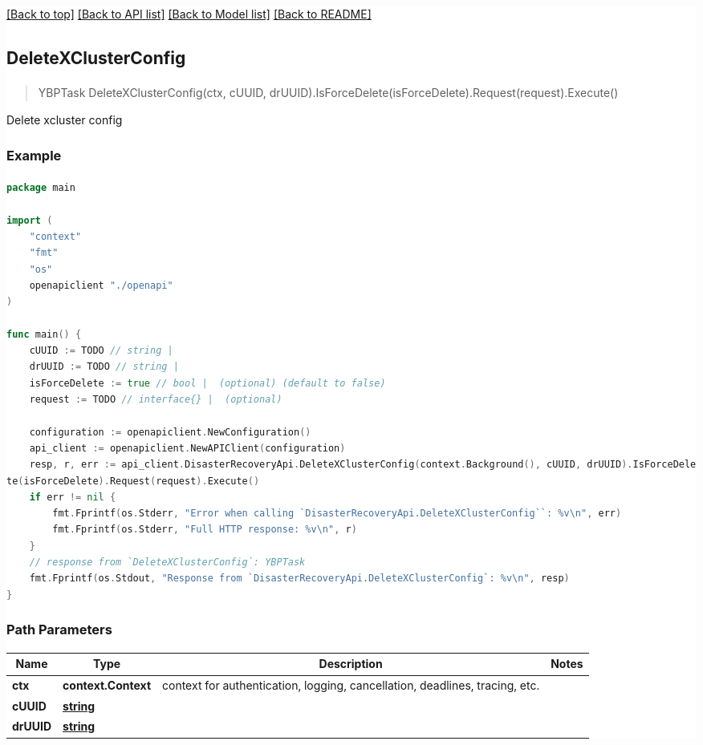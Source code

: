 [[Back to top]](#) [[Back to API list]](../README.md#documentation-for-api-endpoints)
[[Back to Model list]](../README.md#documentation-for-models)
[[Back to README]](../README.md)


## DeleteXClusterConfig

> YBPTask DeleteXClusterConfig(ctx, cUUID, drUUID).IsForceDelete(isForceDelete).Request(request).Execute()

Delete xcluster config



### Example

```go
package main

import (
    "context"
    "fmt"
    "os"
    openapiclient "./openapi"
)

func main() {
    cUUID := TODO // string | 
    drUUID := TODO // string | 
    isForceDelete := true // bool |  (optional) (default to false)
    request := TODO // interface{} |  (optional)

    configuration := openapiclient.NewConfiguration()
    api_client := openapiclient.NewAPIClient(configuration)
    resp, r, err := api_client.DisasterRecoveryApi.DeleteXClusterConfig(context.Background(), cUUID, drUUID).IsForceDelete(isForceDelete).Request(request).Execute()
    if err != nil {
        fmt.Fprintf(os.Stderr, "Error when calling `DisasterRecoveryApi.DeleteXClusterConfig``: %v\n", err)
        fmt.Fprintf(os.Stderr, "Full HTTP response: %v\n", r)
    }
    // response from `DeleteXClusterConfig`: YBPTask
    fmt.Fprintf(os.Stdout, "Response from `DisasterRecoveryApi.DeleteXClusterConfig`: %v\n", resp)
}
```

### Path Parameters


Name | Type | Description  | Notes
------------- | ------------- | ------------- | -------------
**ctx** | **context.Context** | context for authentication, logging, cancellation, deadlines, tracing, etc.
**cUUID** | [**string**](.md) |  | 
**drUUID** | [**string**](.md) |  | 
